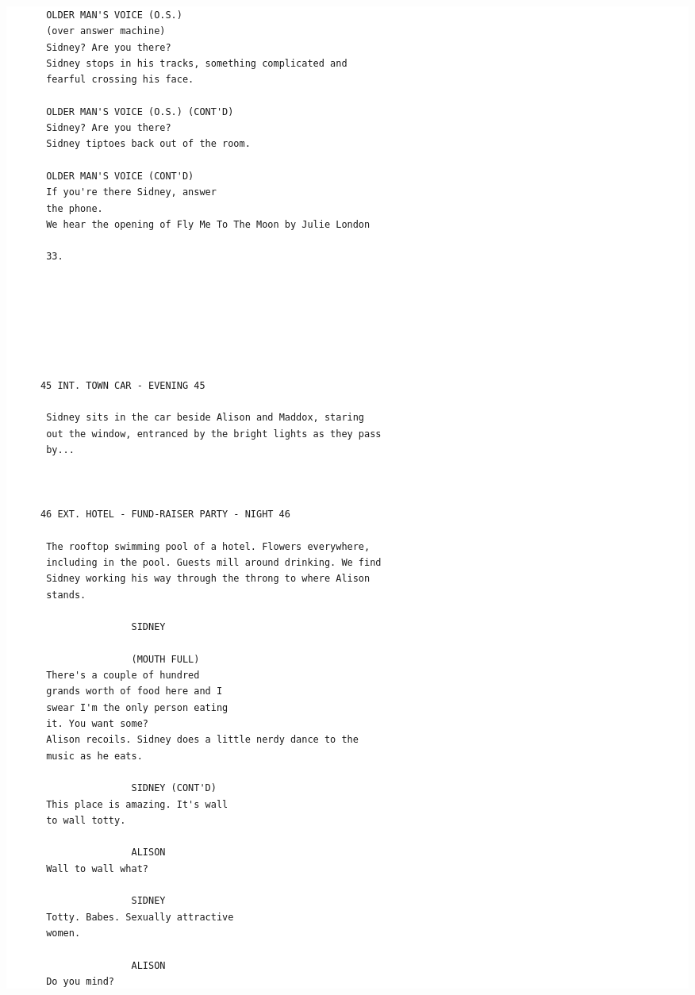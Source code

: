            OLDER MAN'S VOICE (O.S.)
           (over answer machine)
           Sidney? Are you there?
           Sidney stops in his tracks, something complicated and
           fearful crossing his face.

           OLDER MAN'S VOICE (O.S.) (CONT'D)
           Sidney? Are you there?
           Sidney tiptoes back out of the room.

           OLDER MAN'S VOICE (CONT'D)
           If you're there Sidney, answer
           the phone.
           We hear the opening of Fly Me To The Moon by Julie London

           33.

                         

                         

                         

          45 INT. TOWN CAR - EVENING 45

           Sidney sits in the car beside Alison and Maddox, staring
           out the window, entranced by the bright lights as they pass
           by...

                         

          46 EXT. HOTEL - FUND-RAISER PARTY - NIGHT 46

           The rooftop swimming pool of a hotel. Flowers everywhere,
           including in the pool. Guests mill around drinking. We find
           Sidney working his way through the throng to where Alison
           stands.

                          SIDNEY

                          (MOUTH FULL)
           There's a couple of hundred
           grands worth of food here and I
           swear I'm the only person eating
           it. You want some?
           Alison recoils. Sidney does a little nerdy dance to the
           music as he eats.

                          SIDNEY (CONT'D)
           This place is amazing. It's wall
           to wall totty.

                          ALISON
           Wall to wall what?

                          SIDNEY
           Totty. Babes. Sexually attractive
           women.

                          ALISON
           Do you mind?
